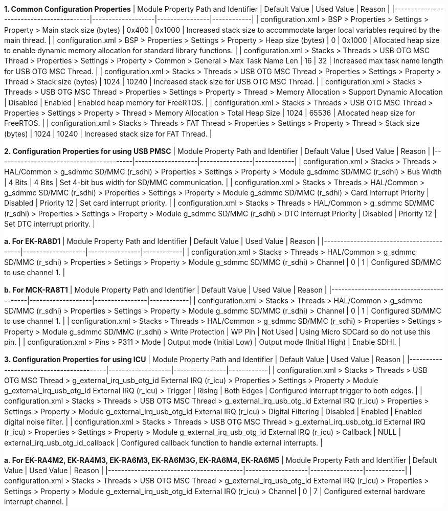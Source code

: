 **1. Common Configuration Properties**
|   Module Property Path and Identifier   |   Default Value  |   Used Value   |   Reason   |
|-----------------------------------------|-------------------|----------------|------------|
| configuration.xml > BSP > Properties > Settings > Property > Main stack size (bytes) | 0x400 | 0x1000 | Increased stack size to accommodate larger local variables required by the main thread. |
| configuration.xml > BSP > Properties > Settings > Property > Heap size (bytes) | 0 | 0x1000 | Allocated heap size to enable dynamic memory allocation for standard library functions. |
| configuration.xml > Stacks > Threads > USB OTG MSC Thread > Properties > Settings > Property > Common > General > Max Task Name Len | 16 | 32 | Increased max task name length for USB OTG MSC Thread. |
| configuration.xml > Stacks > Threads > USB OTG MSC Thread > Properties > Settings > Property > Thread > Stack size (bytes) | 1024 | 10240 | Increased stack size for USB OTG MSC Thread. |
| configuration.xml > Stacks > Threads > USB OTG MSC Thread > Properties > Settings > Property > Thread > Memory Allocation > Support Dynamic Allocation | Disabled | Enabled | Enabled heap memory for FreeRTOS. |
| configuration.xml > Stacks > Threads > USB OTG MSC Thread > Properties > Settings > Property > Thread > Memory Allocation > Total Heap Size | 1024 | 65536 | Allocated heap size for FreeRTOS. |
| configuration.xml > Stacks > Threads > FAT Thread > Properties > Settings > Property > Thread > Stack size (bytes) | 1024 | 10240 | Increased stack size for FAT Thread. |

**2. Configuration Properties for using USB PMSC**
|   Module Property Path and Identifier   |   Default Value   |   Used Value   |   Reason   |
|-----------------------------------------|-------------------|----------------|------------|
| configuration.xml > Stacks > Threads > HAL/Common > g_sdmmc SD/MMC (r_sdhi) > Properties > Settings > Property > Module g_sdmmc SD/MMC (r_sdhi) > Bus Width | 4 Bits | 4 Bits | Set 4-bit bus width for SD/MMC communication. |
| configuration.xml > Stacks > Threads > HAL/Common > g_sdmmc SD/MMC (r_sdhi) > Properties > Settings > Property > Module g_sdmmc SD/MMC (r_sdhi) > Card Interrupt Priority | Disabled | Priority 12 | Set card interrupt priority. |
| configuration.xml > Stacks > Threads > HAL/Common > g_sdmmc SD/MMC (r_sdhi) > Properties > Settings > Property > Module g_sdmmc SD/MMC (r_sdhi) > DTC Interrupt Priority | Disabled | Priority 12 | Set DTC interrupt priority. |

**a. For EK-RA8D1** 
|   Module Property Path and Identifier  |   Default Value   |   Used Value   |   Reason   |
|-----------------------------------------|-------------------|----------------|------------|
| configuration.xml > Stacks > Threads > HAL/Common > g_sdmmc SD/MMC (r_sdhi) > Properties > Settings > Property > Module g_sdmmc SD/MMC (r_sdhi) > Channel | 0 | 1 | Configured SD/MMC to use channel 1. |

**b. For MCK-RA8T1**
|   Module Property Path and Identifier   |   Default Value   |   Used Value   |   Reason   |
|-----------------------------------------|-------------------|----------------|------------|
| configuration.xml > Stacks > Threads > HAL/Common > g_sdmmc SD/MMC (r_sdhi) > Properties > Settings > Property > Module g_sdmmc SD/MMC (r_sdhi) > Channel | 0 | 1 | Configured SD/MMC to use channel 1. |
| configuration.xml > Stacks > Threads > HAL/Common > g_sdmmc SD/MMC (r_sdhi) > Properties > Settings > Property > Module g_sdmmc SD/MMC (r_sdhi) > Write Protection | WP Pin | Not Used | Using Micro SDCard so do not use this pin. |
| configuration.xml > Pins > P311 > Mode | Output mode (Initial Low) | Output mode (Initial High) | Enable SDHI. |

**3. Configuration Properties for using ICU**
|   Module Property Path and Identifier   |   Default Value   |   Used Value   |   Reason   |
|-----------------------------------------|-------------------|----------------|------------|
| configuration.xml > Stacks > Threads > USB OTG MSC Thread > g_external_irq_usb_otg_id External IRQ (r_icu) > Properties > Settings > Property > Module g_external_irq_usb_otg_id External IRQ (r_icu) > Trigger | Rising | Both Edges | Configured interrupt trigger to both edges. |
| configuration.xml > Stacks > Threads > USB OTG MSC Thread > g_external_irq_usb_otg_id External IRQ (r_icu) > Properties > Settings > Property > Module g_external_irq_usb_otg_id External IRQ (r_icu) > Digital Filtering	| Disabled | Enabled |  Enabled digital noise filter. |
| configuration.xml > Stacks > Threads > USB OTG MSC Thread > g_external_irq_usb_otg_id External IRQ (r_icu) > Properties > Settings > Property > Module g_external_irq_usb_otg_id External IRQ (r_icu) > Callback	| NULL | external_irq_usb_otg_id_callback |  Configured callback function to handle external interrupts. |

**a. For EK-RA4M2, EK-RA4M3, EK-RA6M3, EK-RA6M3G, EK-RA6M4, EK-RA6M5**
|   Module Property Path and Identifier   |   Default Value   |   Used Value   |   Reason   |
|-----------------------------------------|-------------------|----------------|------------|
| configuration.xml > Stacks > Threads > USB OTG MSC Thread > g_external_irq_usb_otg_id External IRQ (r_icu) > Properties > Settings > Property > Module g_external_irq_usb_otg_id External IRQ (r_icu) > Channel | 0 | 7 | Configured external hardware interrupt channel. |
